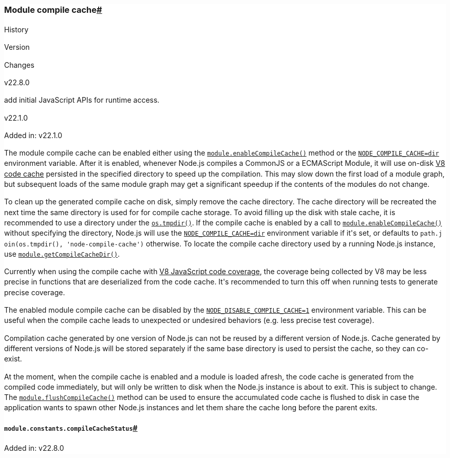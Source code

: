 ### Module compile cache[#](#module-compile-cache)

History

Version

Changes

v22.8.0

add initial JavaScript APIs for runtime access.

v22.1.0

Added in: v22.1.0

The module compile cache can be enabled either using the [`module.enableCompileCache()`](#moduleenablecompilecachecachedir) method or the [`NODE_COMPILE_CACHE=dir`](cli.html#node_compile_cachedir) environment variable. After it is enabled, whenever Node.js compiles a CommonJS or a ECMAScript Module, it will use on-disk [V8 code cache](https://v8.dev/blog/code-caching-for-devs) persisted in the specified directory to speed up the compilation. This may slow down the first load of a module graph, but subsequent loads of the same module graph may get a significant speedup if the contents of the modules do not change.

To clean up the generated compile cache on disk, simply remove the cache directory. The cache directory will be recreated the next time the same directory is used for for compile cache storage. To avoid filling up the disk with stale cache, it is recommended to use a directory under the [`os.tmpdir()`](os.html#ostmpdir). If the compile cache is enabled by a call to [`module.enableCompileCache()`](#moduleenablecompilecachecachedir) without specifying the directory, Node.js will use the [`NODE_COMPILE_CACHE=dir`](cli.html#node_compile_cachedir) environment variable if it's set, or defaults to `path.join(os.tmpdir(), 'node-compile-cache')` otherwise. To locate the compile cache directory used by a running Node.js instance, use [`module.getCompileCacheDir()`](#modulegetcompilecachedir).

Currently when using the compile cache with [V8 JavaScript code coverage](https://v8project.blogspot.com/2017/12/javascript-code-coverage.html), the coverage being collected by V8 may be less precise in functions that are deserialized from the code cache. It's recommended to turn this off when running tests to generate precise coverage.

The enabled module compile cache can be disabled by the [`NODE_DISABLE_COMPILE_CACHE=1`](cli.html#node_disable_compile_cache1) environment variable. This can be useful when the compile cache leads to unexpected or undesired behaviors (e.g. less precise test coverage).

Compilation cache generated by one version of Node.js can not be reused by a different version of Node.js. Cache generated by different versions of Node.js will be stored separately if the same base directory is used to persist the cache, so they can co-exist.

At the moment, when the compile cache is enabled and a module is loaded afresh, the code cache is generated from the compiled code immediately, but will only be written to disk when the Node.js instance is about to exit. This is subject to change. The [`module.flushCompileCache()`](#moduleflushcompilecache) method can be used to ensure the accumulated code cache is flushed to disk in case the application wants to spawn other Node.js instances and let them share the cache long before the parent exits.

#### `module.constants.compileCacheStatus`[#](#moduleconstantscompilecachestatus)

Added in: v22.8.0
